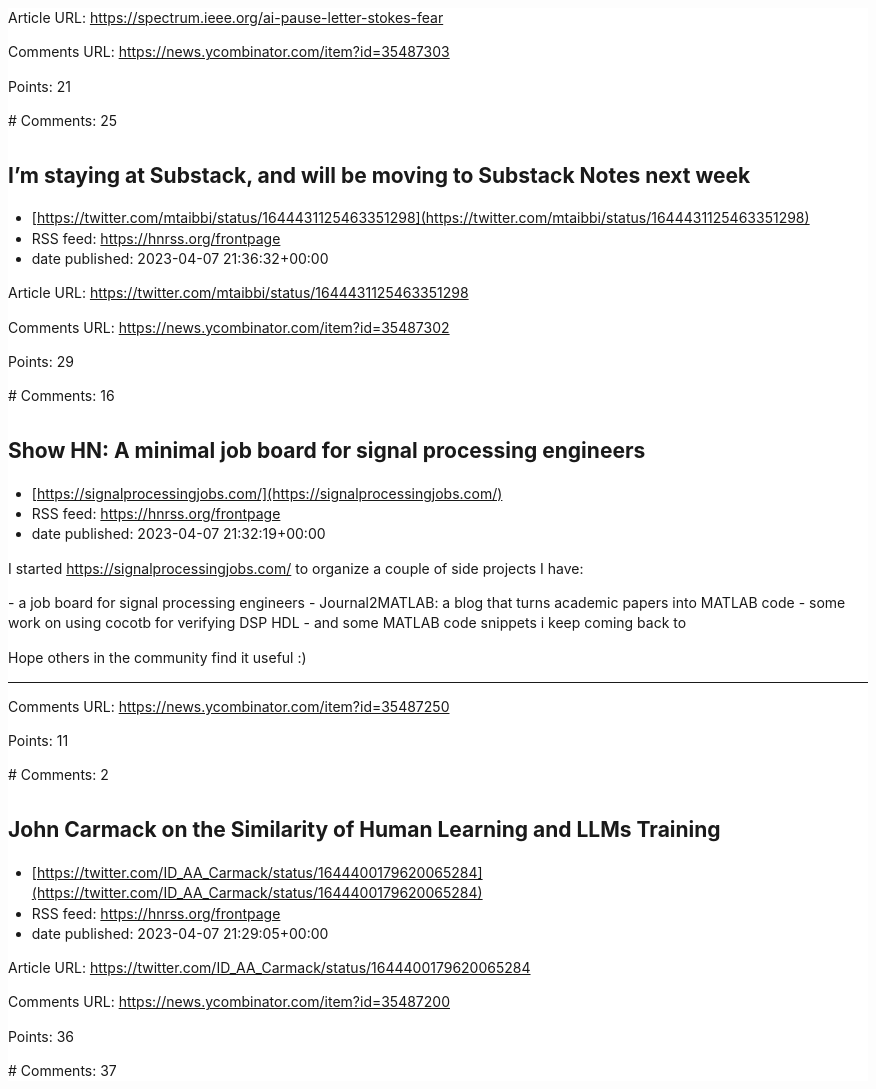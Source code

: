 <p>Article URL: <a href="https://spectrum.ieee.org/ai-pause-letter-stokes-fear">https://spectrum.ieee.org/ai-pause-letter-stokes-fear</a></p>
<p>Comments URL: <a href="https://news.ycombinator.com/item?id=35487303">https://news.ycombinator.com/item?id=35487303</a></p>
<p>Points: 21</p>
<p># Comments: 25</p>

## I’m staying at Substack, and will be moving to Substack Notes next week
 - [https://twitter.com/mtaibbi/status/1644431125463351298](https://twitter.com/mtaibbi/status/1644431125463351298)
 - RSS feed: https://hnrss.org/frontpage
 - date published: 2023-04-07 21:36:32+00:00

<p>Article URL: <a href="https://twitter.com/mtaibbi/status/1644431125463351298">https://twitter.com/mtaibbi/status/1644431125463351298</a></p>
<p>Comments URL: <a href="https://news.ycombinator.com/item?id=35487302">https://news.ycombinator.com/item?id=35487302</a></p>
<p>Points: 29</p>
<p># Comments: 16</p>

## Show HN: A minimal job board for signal processing engineers
 - [https://signalprocessingjobs.com/](https://signalprocessingjobs.com/)
 - RSS feed: https://hnrss.org/frontpage
 - date published: 2023-04-07 21:32:19+00:00

<p>I started <a href="https://signalprocessingjobs.com/" rel="nofollow">https://signalprocessingjobs.com/</a> to organize a couple of side projects I have:<p>- a job board for signal processing engineers
- Journal2MATLAB: a blog that turns academic papers into MATLAB code
- some work on using cocotb for verifying DSP HDL
- and some MATLAB code snippets i keep coming back to<p>Hope others in the community find it useful :)</p>
<hr />
<p>Comments URL: <a href="https://news.ycombinator.com/item?id=35487250">https://news.ycombinator.com/item?id=35487250</a></p>
<p>Points: 11</p>
<p># Comments: 2</p>

## John Carmack on the Similarity of Human Learning and LLMs Training
 - [https://twitter.com/ID_AA_Carmack/status/1644400179620065284](https://twitter.com/ID_AA_Carmack/status/1644400179620065284)
 - RSS feed: https://hnrss.org/frontpage
 - date published: 2023-04-07 21:29:05+00:00

<p>Article URL: <a href="https://twitter.com/ID_AA_Carmack/status/1644400179620065284">https://twitter.com/ID_AA_Carmack/status/1644400179620065284</a></p>
<p>Comments URL: <a href="https://news.ycombinator.com/item?id=35487200">https://news.ycombinator.com/item?id=35487200</a></p>
<p>Points: 36</p>
<p># Comments: 37</p>
